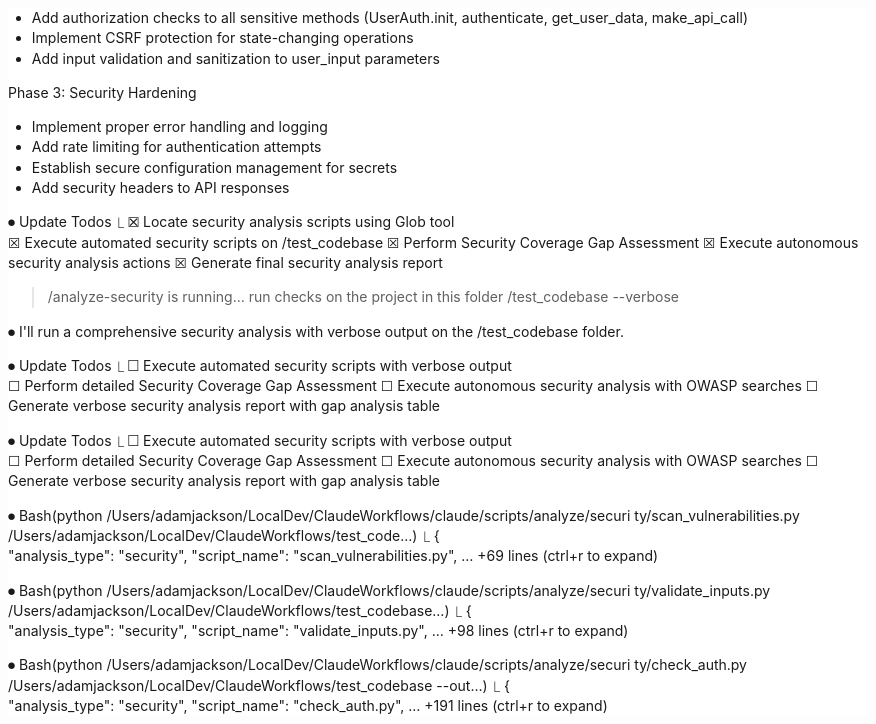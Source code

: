 - Add authorization checks to all sensitive methods (UserAuth.init, authenticate,
  get_user_data, make_api_call)
- Implement CSRF protection for state-changing operations
- Add input validation and sanitization to user_input parameters

Phase 3: Security Hardening

- Implement proper error handling and logging
- Add rate limiting for authentication attempts
- Establish secure configuration management for secrets
- Add security headers to API responses

⏺ Update Todos
⎿ ☒ Locate security analysis scripts using Glob tool  
 ☒ Execute automated security scripts on /test_codebase
☒ Perform Security Coverage Gap Assessment
☒ Execute autonomous security analysis actions
☒ Generate final security analysis report

> /analyze-security is running… run checks on the project in this folder /test_codebase
> --verbose

⏺ I'll run a comprehensive security analysis with verbose output on the /test_codebase
folder.

⏺ Update Todos
⎿ ☐ Execute automated security scripts with verbose output  
 ☐ Perform detailed Security Coverage Gap Assessment
☐ Execute autonomous security analysis with OWASP searches
☐ Generate verbose security analysis report with gap analysis table

⏺ Update Todos
⎿ ☐ Execute automated security scripts with verbose output  
 ☐ Perform detailed Security Coverage Gap Assessment
☐ Execute autonomous security analysis with OWASP searches
☐ Generate verbose security analysis report with gap analysis table

⏺ Bash(python /Users/adamjackson/LocalDev/ClaudeWorkflows/claude/scripts/analyze/securi
ty/scan_vulnerabilities.py
/Users/adamjackson/LocalDev/ClaudeWorkflows/test_code…)
⎿ {  
 "analysis_type": "security",
"script_name": "scan_vulnerabilities.py",
… +69 lines (ctrl+r to expand)

⏺ Bash(python /Users/adamjackson/LocalDev/ClaudeWorkflows/claude/scripts/analyze/securi
ty/validate_inputs.py /Users/adamjackson/LocalDev/ClaudeWorkflows/test_codebase…)
⎿ {  
 "analysis_type": "security",
"script_name": "validate_inputs.py",
… +98 lines (ctrl+r to expand)

⏺ Bash(python /Users/adamjackson/LocalDev/ClaudeWorkflows/claude/scripts/analyze/securi
ty/check_auth.py /Users/adamjackson/LocalDev/ClaudeWorkflows/test_codebase
--out…)
⎿ {  
 "analysis_type": "security",
"script_name": "check_auth.py",
… +191 lines (ctrl+r to expand)
